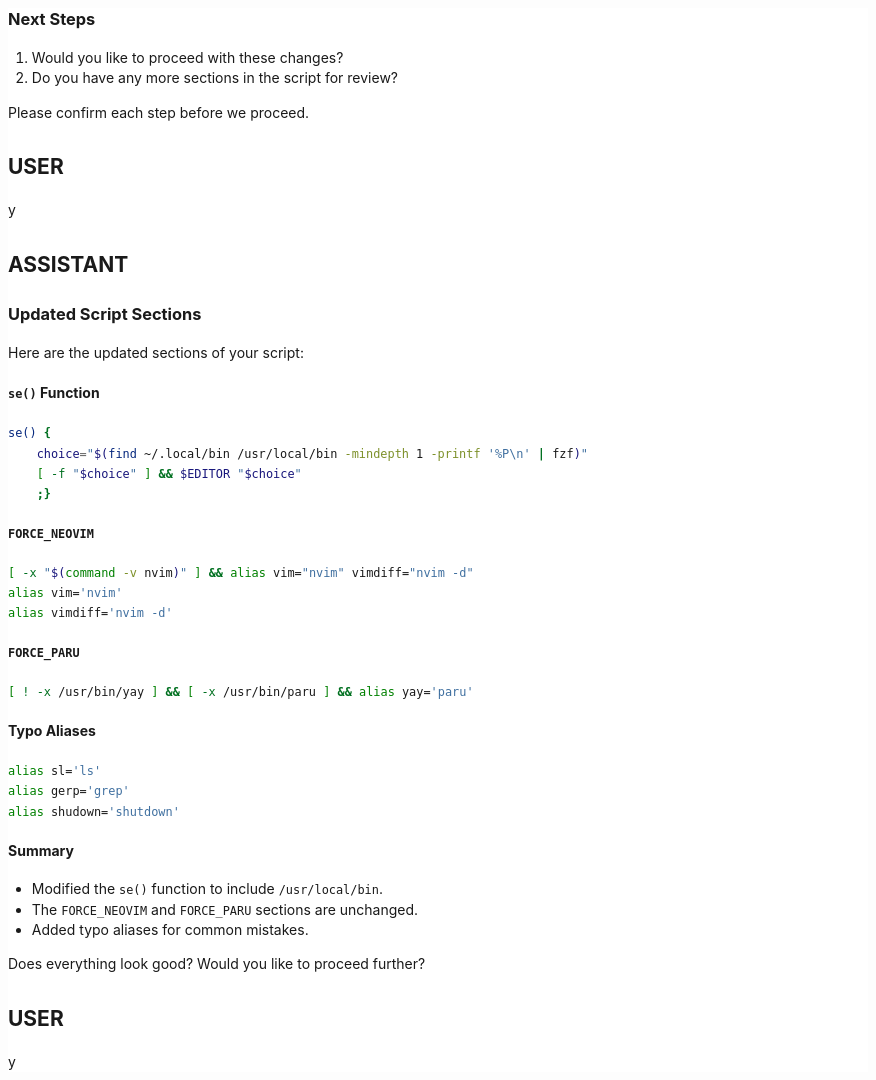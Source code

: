 ### Next Steps
1. Would you like to proceed with these changes?
2. Do you have any more sections in the script for review?

Please confirm each step before we proceed.

## USER
y

## ASSISTANT
### Updated Script Sections

Here are the updated sections of your script:

#### `se()` Function
```zsh
se() {
	choice="$(find ~/.local/bin /usr/local/bin -mindepth 1 -printf '%P\n' | fzf)"
	[ -f "$choice" ] && $EDITOR "$choice"
	;}
```

#### `FORCE_NEOVIM`
```zsh
[ -x "$(command -v nvim)" ] && alias vim="nvim" vimdiff="nvim -d"
alias vim='nvim'
alias vimdiff='nvim -d'
```

#### `FORCE_PARU`
```zsh
[ ! -x /usr/bin/yay ] && [ -x /usr/bin/paru ] && alias yay='paru'
```

#### Typo Aliases
```zsh
alias sl='ls'
alias gerp='grep'
alias shudown='shutdown'
```

#### Summary
- Modified the `se()` function to include `/usr/local/bin`.
- The `FORCE_NEOVIM` and `FORCE_PARU` sections are unchanged.
- Added typo aliases for common mistakes.

Does everything look good? Would you like to proceed further?

## USER
y
